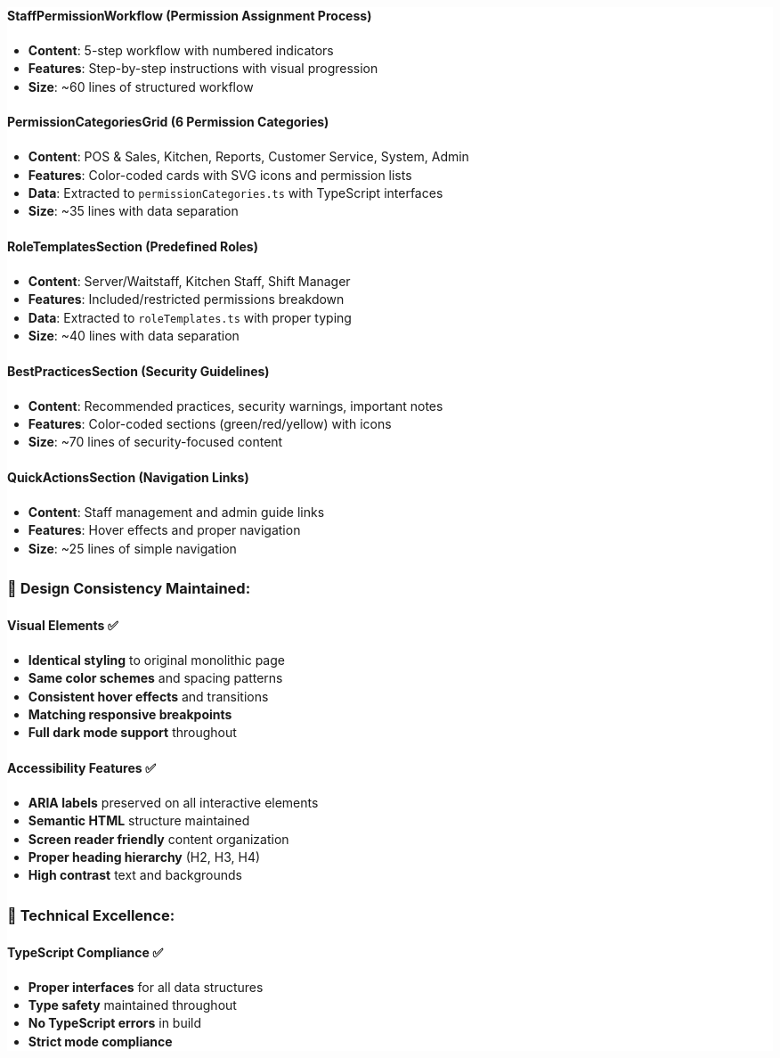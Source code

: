 #### **StaffPermissionWorkflow** (Permission Assignment Process)
- **Content**: 5-step workflow with numbered indicators
- **Features**: Step-by-step instructions with visual progression
- **Size**: ~60 lines of structured workflow

#### **PermissionCategoriesGrid** (6 Permission Categories)
- **Content**: POS & Sales, Kitchen, Reports, Customer Service, System, Admin
- **Features**: Color-coded cards with SVG icons and permission lists
- **Data**: Extracted to `permissionCategories.ts` with TypeScript interfaces
- **Size**: ~35 lines with data separation

#### **RoleTemplatesSection** (Predefined Roles)
- **Content**: Server/Waitstaff, Kitchen Staff, Shift Manager
- **Features**: Included/restricted permissions breakdown
- **Data**: Extracted to `roleTemplates.ts` with proper typing
- **Size**: ~40 lines with data separation

#### **BestPracticesSection** (Security Guidelines)
- **Content**: Recommended practices, security warnings, important notes
- **Features**: Color-coded sections (green/red/yellow) with icons
- **Size**: ~70 lines of security-focused content

#### **QuickActionsSection** (Navigation Links)
- **Content**: Staff management and admin guide links
- **Features**: Hover effects and proper navigation
- **Size**: ~25 lines of simple navigation

### 🎨 **Design Consistency Maintained:**

#### **Visual Elements** ✅
- **Identical styling** to original monolithic page
- **Same color schemes** and spacing patterns
- **Consistent hover effects** and transitions
- **Matching responsive breakpoints**
- **Full dark mode support** throughout

#### **Accessibility Features** ✅
- **ARIA labels** preserved on all interactive elements
- **Semantic HTML** structure maintained
- **Screen reader friendly** content organization
- **Proper heading hierarchy** (H2, H3, H4)
- **High contrast** text and backgrounds

### 🔧 **Technical Excellence:**

#### **TypeScript Compliance** ✅
- **Proper interfaces** for all data structures
- **Type safety** maintained throughout
- **No TypeScript errors** in build
- **Strict mode compliance**
